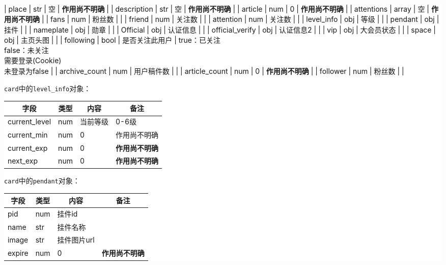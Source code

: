 | place           | str   | 空             | **作用尚不明确**                                             |
| description     | str   | 空             | **作用尚不明确**                                             |
| article         | num   | 0              | **作用尚不明确**                                             |
| attentions      | array | 空             | **作用尚不明确**                                             |
| fans            | num   | 粉丝数         |                                                              |
| friend          | num   | 关注数         |                                                              |
| attention       | num   | 关注数         |                                                              |
| level_info      | obj   | 等级           |                                                              |
| pendant         | obj   | 挂件           |                                                              |
| nameplate       | obj   | 勋章           |                                                              |
| Official        | obj   | 认证信息       |                                                              |
| official_verify | obj   | 认证信息2      |                                                              |
| vip             | obj   | 大会员状态     |                                                              |
| space           | obj   | 主页头图       |                                                              |
| following       | bool  | 是否关注此用户 | true：已关注<br />false：未关注<br />需要登录(Cookie) <br />未登录为false |
| archive_count   | num   | 用户稿件数     |                                                              |
| article_count   | num   | 0              | **作用尚不明确**                                             |
| follower        | num   | 粉丝数         |                                                              |

`card`中的`level_info`对象：

| 字段          | 类型 | 内容     | 备注             |
| ------------- | ---- | -------- | ---------------- |
| current_level | num  | 当前等级 | 0-6级            |
| current_min   | num  | 0        | 作用尚不明确     |
| current_exp   | num  | 0        | **作用尚不明确** |
| next_exp      | num  | 0        | **作用尚不明确** |

`card`中的`pendant`对象：

| 字段   | 类型 | 内容        | 备注             |
| ------ | ---- | ----------- | ---------------- |
| pid    | num  | 挂件id      |                  |
| name   | str  | 挂件名称    |                  |
| image  | str  | 挂件图片url |                  |
| expire | num  | 0           | **作用尚不明确** |
